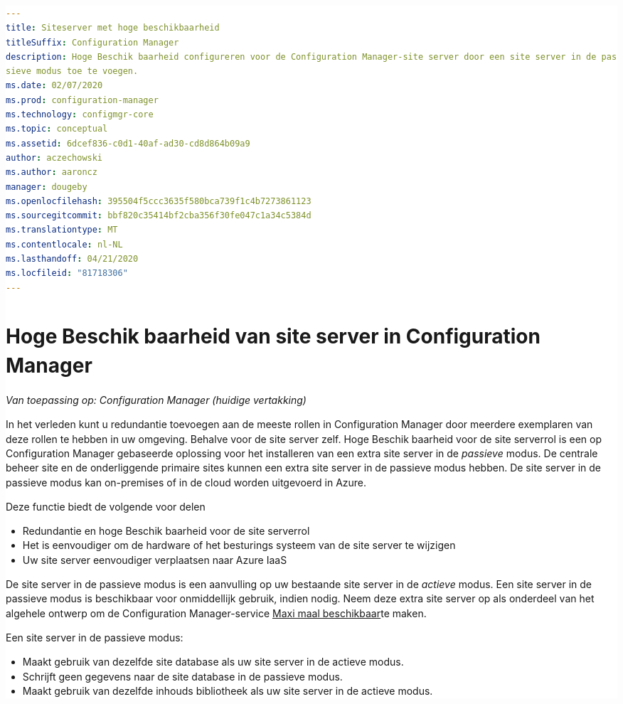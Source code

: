 ```yaml
---
title: Siteserver met hoge beschikbaarheid
titleSuffix: Configuration Manager
description: Hoge Beschik baarheid configureren voor de Configuration Manager-site server door een site server in de passieve modus toe te voegen.
ms.date: 02/07/2020
ms.prod: configuration-manager
ms.technology: configmgr-core
ms.topic: conceptual
ms.assetid: 6dcef836-c0d1-40af-ad30-cd8d864b09a9
author: aczechowski
ms.author: aaroncz
manager: dougeby
ms.openlocfilehash: 395504f5ccc3635f580bca739f1c4b7273861123
ms.sourcegitcommit: bbf820c35414bf2cba356f30fe047c1a34c5384d
ms.translationtype: MT
ms.contentlocale: nl-NL
ms.lasthandoff: 04/21/2020
ms.locfileid: "81718306"
---
```

# <a name="site-server-high-availability-in-configuration-manager"></a>Hoge Beschik baarheid van site server in Configuration Manager

*Van toepassing op: Configuration Manager (huidige vertakking)*



In het verleden kunt u redundantie toevoegen aan de meeste rollen in Configuration Manager door meerdere exemplaren van deze rollen te hebben in uw omgeving. Behalve voor de site server zelf. Hoge Beschik baarheid voor de site serverrol is een op Configuration Manager gebaseerde oplossing voor het installeren van een extra site server in de *passieve* modus. De centrale beheer site en de onderliggende primaire sites kunnen een extra site server in de passieve modus hebben. De site server in de passieve modus kan on-premises of in de cloud worden uitgevoerd in Azure.

Deze functie biedt de volgende voor delen

- Redundantie en hoge Beschik baarheid voor de site serverrol  
- Het is eenvoudiger om de hardware of het besturings systeem van de site server te wijzigen  
- Uw site server eenvoudiger verplaatsen naar Azure IaaS  

De site server in de passieve modus is een aanvulling op uw bestaande site server in de *actieve* modus. Een site server in de passieve modus is beschikbaar voor onmiddellijk gebruik, indien nodig. Neem deze extra site server op als onderdeel van het algehele ontwerp om de Configuration Manager-service [Maxi maal beschikbaar](high-availability-options.md)te maken.  

Een site server in de passieve modus:

- Maakt gebruik van dezelfde site database als uw site server in de actieve modus.
- Schrijft geen gegevens naar de site database in de passieve modus.
- Maakt gebruik van dezelfde inhouds bibliotheek als uw site server in de actieve modus.
